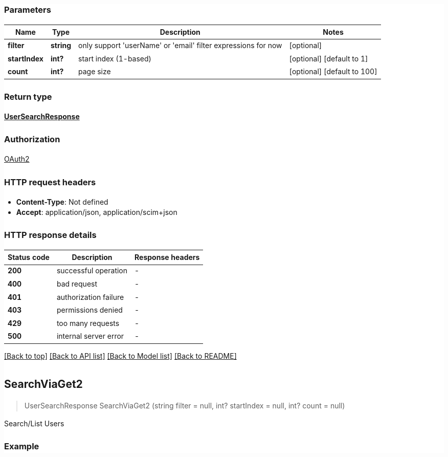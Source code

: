 ### Parameters


Name | Type | Description  | Notes
------------- | ------------- | ------------- | -------------
 **filter** | **string**| only support &#39;userName&#39; or &#39;email&#39; filter expressions for now | [optional] 
 **startIndex** | **int?**| start index (1-based) | [optional] [default to 1]
 **count** | **int?**| page size | [optional] [default to 100]

### Return type

[**UserSearchResponse**](UserSearchResponse.md)

### Authorization

[OAuth2](../README.md#OAuth2)

### HTTP request headers

- **Content-Type**: Not defined
- **Accept**: application/json, application/scim+json


### HTTP response details
| Status code | Description | Response headers |
|-------------|-------------|------------------|
| **200** | successful operation |  -  |
| **400** | bad request |  -  |
| **401** | authorization failure |  -  |
| **403** | permissions denied |  -  |
| **429** | too many requests |  -  |
| **500** | internal server error |  -  |

[[Back to top]](#)
[[Back to API list]](../README.md#documentation-for-api-endpoints)
[[Back to Model list]](../README.md#documentation-for-models)
[[Back to README]](../README.md)


## SearchViaGet2

> UserSearchResponse SearchViaGet2 (string filter = null, int? startIndex = null, int? count = null)

Search/List Users

### Example
